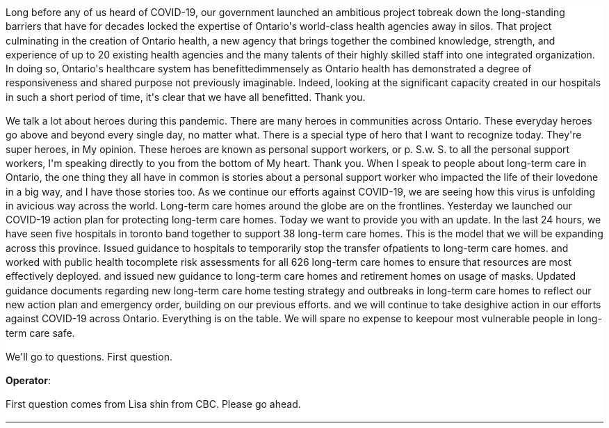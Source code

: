Long before any of us heard of COVID-19, our government launched an ambitious project tobreak down the long-standing barriers that have for decades locked the expertise of Ontario's world-class health agencies away in silos.
That project culminating in the creation of Ontario health, a new agency that brings together the combined knowledge, strength, and experience of up to 20 existing health agencies and the many talents of their highly skilled staff into one integrated organization.
In doing so, Ontario's healthcare system has benefittedimmensely as Ontario health has demonstrated a degree of responsiveness and shared purpose not previously imaginable.
Indeed, looking at the significant capacity created in our hospitals in such a short period of time, it's clear that we have all benefitted.
Thank you.



We talk a lot about heroes during this pandemic.
There are many heroes in communities across Ontario.
These everyday heroes go above and beyond every single day, no matter what.
There is a special type of hero that I want to recognize today.
They're super heroes, in My opinion.
These heroes are known as personal support workers, or p. S.w. S. to all the personal support workers, I'm speaking directly to you from the bottom of My heart.
Thank you.
When I speak to people about long-term care in Ontario, the one thing they all have in common is stories about a personal support worker who impacted the life of their lovedone in a big way, and I have those stories too.
As we continue our efforts against COVID-19, we are seeing how this virus is unfolding in avicious way across the world.
Long-term care homes around the globe are on the frontlines.
Yesterday we launched our COVID-19 action plan for protecting long-term care homes.
Today we want to provide you with an update.
In the last 24 hours, we have seen five hospitals in toronto band together to support 38 long-term care homes.
This is the model that we will be expanding across this province.
Issued guidance to hospitals to temporarily stop the transfer ofpatients to long-term care homes.
and worked with public health tocomplete risk assessments for all 626 long-term care homes to ensure that resources are most effectively deployed.
and issued new guidance to long-term care homes and retirement homes on usage of masks.
Updated guidance documents regarding new long-term care home testing strategy and outbreaks in long-term care homes to reflect our new action plan and emergency order, building on our previous efforts.
and we will continue to take desighive action in our efforts against COVID-19 across Ontario.
Everything is on the table.
We will spare no expense to keepour most vulnerable people in long-term care safe.



We'll go to questions.
First question.



**Operator**:

First question comes from Lisa shin from CBC.
Please go ahead.

---